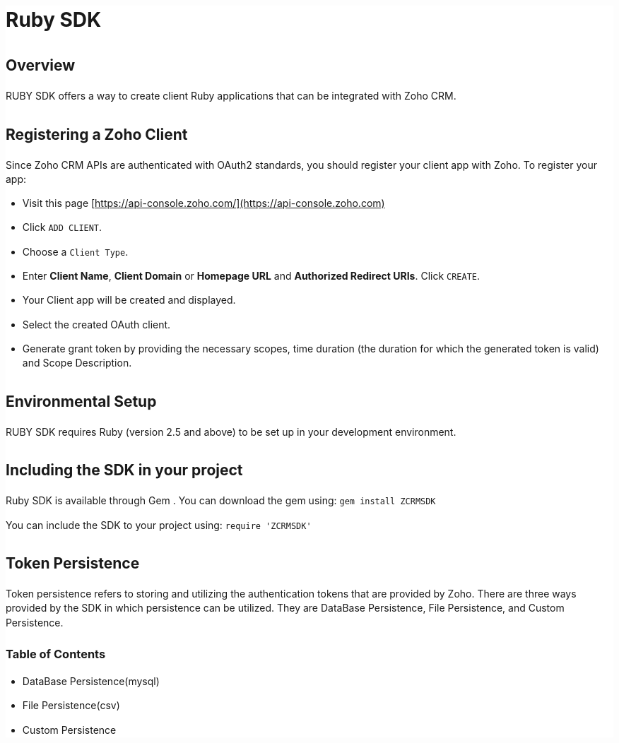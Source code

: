 # Ruby SDK

## Overview

RUBY SDK offers a way to create client Ruby applications that can be integrated with Zoho CRM.

## Registering a Zoho Client

Since Zoho CRM APIs are authenticated with OAuth2 standards, you should register your client app with Zoho. To register your app:

- Visit this page [https://api-console.zoho.com/](https://api-console.zoho.com)

- Click `ADD CLIENT`.

- Choose a `Client Type`.

- Enter **Client Name**, **Client Domain** or **Homepage URL** and **Authorized Redirect URIs**. Click `CREATE`.

- Your Client app will be created and displayed.

- Select the created OAuth client.

- Generate grant token by providing the necessary scopes, time duration (the duration for which the generated token is valid) and Scope Description.

## Environmental Setup

RUBY SDK requires Ruby (version 2.5 and above) to be set up in your development environment.

## Including the SDK in your project

Ruby SDK is available through Gem . You can download the gem using:
`gem install ZCRMSDK` 

You can include the SDK to your project using:
`require 'ZCRMSDK'`


## Token Persistence

Token persistence refers to storing and utilizing the authentication tokens that are provided by Zoho. There are three ways provided by the SDK in which persistence can be utilized. They are DataBase Persistence, File Persistence, and Custom Persistence.

### Table of Contents

- DataBase Persistence(mysql)

- File Persistence(csv)

- Custom Persistence
